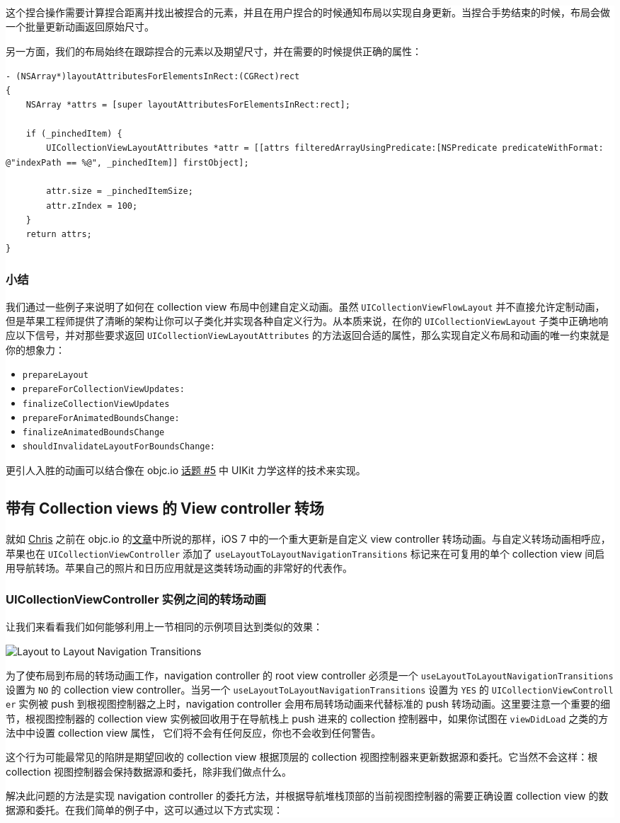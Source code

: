 这个捏合操作需要计算捏合距离并找出被捏合的元素，并且在用户捏合的时候通知布局以实现自身更新。当捏合手势结束的时候，布局会做一个批量更新动画返回原始尺寸。

另一方面，我们的布局始终在跟踪捏合的元素以及期望尺寸，并在需要的时候提供正确的属性：

    - (NSArray*)layoutAttributesForElementsInRect:(CGRect)rect
    {
        NSArray *attrs = [super layoutAttributesForElementsInRect:rect];

        if (_pinchedItem) {
            UICollectionViewLayoutAttributes *attr = [[attrs filteredArrayUsingPredicate:[NSPredicate predicateWithFormat:@"indexPath == %@", _pinchedItem]] firstObject];

            attr.size = _pinchedItemSize;
            attr.zIndex = 100;
        }
        return attrs;
    }

### 小结

我们通过一些例子来说明了如何在 collection view 布局中创建自定义动画。虽然 `UICollectionViewFlowLayout` 并不直接允许定制动画，但是苹果工程师提供了清晰的架构让你可以子类化并实现各种自定义行为。从本质来说，在你的 `UICollectionViewLayout` 子类中正确地响应以下信号，并对那些要求返回 `UICollectionViewLayoutAttributes` 的方法返回合适的属性，那么实现自定义布局和动画的唯一约束就是你的想象力：

- `prepareLayout`
- `prepareForCollectionViewUpdates:`
- `finalizeCollectionViewUpdates`
- `prepareForAnimatedBoundsChange:`
- `finalizeAnimatedBoundsChange`
- `shouldInvalidateLayoutForBoundsChange:`

更引人入胜的动画可以结合像在 objc.io [话题 #5](http://objccn.io/issue-5-2/) 中 UIKit 力学这样的技术来实现。

## 带有 Collection views 的 View controller 转场

就如 [Chris](https://twitter.com/chriseidhof) 之前在 objc.io 的[文章](http://objccn.io/issue-5-3/)中所说的那样，iOS 7 中的一个重大更新是自定义 view controller 转场动画。与自定义转场动画相呼应，苹果也在 `UICollectionViewController` 添加了 `useLayoutToLayoutNavigationTransitions` 标记来在可复用的单个 collection view 间启用导航转场。苹果自己的照片和日历应用就是这类转场动画的非常好的代表作。

### UICollectionViewController 实例之间的转场动画

让我们来看看我们如何能够利用上一节相同的示例项目达到类似的效果：

![Layout to Layout Navigation Transitions](http://img.objccn.io/issue-12/2014-05-01-collectionview-animations-4-layout2layout.gif)

为了使布局到布局的转场动画工作，navigation controller 的 root view controller 必须是一个 `useLayoutToLayoutNavigationTransitions` 设置为 `NO` 的 collection view controller。当另一个 `useLayoutToLayoutNavigationTransitions` 设置为 `YES` 的 `UICollectionViewController` 实例被 push 到根视图控制器之上时，navigation controller 会用布局转场动画来代替标准的 push 转场动画。这里要注意一个重要的细节，根视图控制器的 collection view 实例被回收用于在导航栈上 push 进来的 collection 控制器中，如果你试图在 `viewDidLoad` 之类的方法中中设置 collection view 属性， 它们将不会有任何反应，你也不会收到任何警告。

这个行为可能最常见的陷阱是期望回收的 collection view 根据顶层的 collection 视图控制器来更新数据源和委托。它当然不会这样：根 collection 视图控制器会保持数据源和委托，除非我们做点什么。

解决此问题的方法是实现 navigation controller 的委托方法，并根据导航堆栈顶部的当前视图控制器的需要正确设置 collection view 的数据源和委托。在我们简单的例子中，这可以通过以下方式实现：
